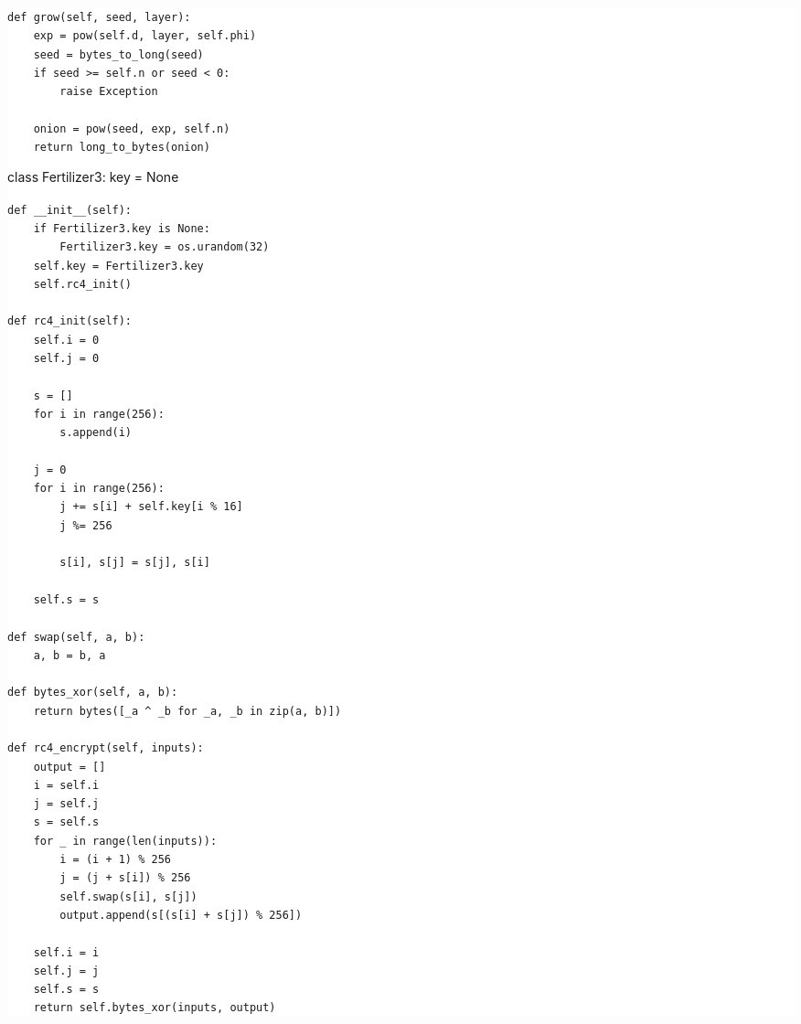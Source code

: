     def grow(self, seed, layer):
        exp = pow(self.d, layer, self.phi)
        seed = bytes_to_long(seed)
        if seed >= self.n or seed < 0:
            raise Exception

        onion = pow(seed, exp, self.n)
        return long_to_bytes(onion)

class Fertilizer3:
    key = None

    def __init__(self):
        if Fertilizer3.key is None:
            Fertilizer3.key = os.urandom(32)
        self.key = Fertilizer3.key
        self.rc4_init()

    def rc4_init(self):
        self.i = 0
        self.j = 0

        s = []
        for i in range(256):
            s.append(i)

        j = 0
        for i in range(256):
            j += s[i] + self.key[i % 16]
            j %= 256

            s[i], s[j] = s[j], s[i]

        self.s = s

    def swap(self, a, b):
        a, b = b, a

    def bytes_xor(self, a, b):
        return bytes([_a ^ _b for _a, _b in zip(a, b)])

    def rc4_encrypt(self, inputs):
        output = []
        i = self.i
        j = self.j
        s = self.s
        for _ in range(len(inputs)):
            i = (i + 1) % 256
            j = (j + s[i]) % 256
            self.swap(s[i], s[j])
            output.append(s[(s[i] + s[j]) % 256])

        self.i = i
        self.j = j
        self.s = s
        return self.bytes_xor(inputs, output)
